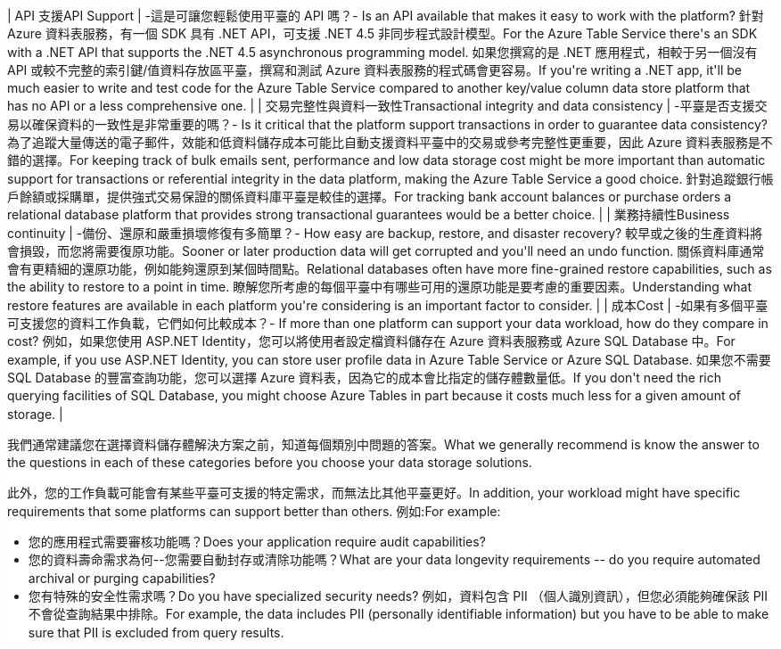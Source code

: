 | <span data-ttu-id="8e7b1-275">API 支援</span><span class="sxs-lookup"><span data-stu-id="8e7b1-275">API Support</span></span> | <span data-ttu-id="8e7b1-276">-這是可讓您輕鬆使用平臺的 API 嗎？</span><span class="sxs-lookup"><span data-stu-id="8e7b1-276">- Is an API available that makes it easy to work with the platform?</span></span> <span data-ttu-id="8e7b1-277">針對 Azure 資料表服務，有一個 SDK 具有 .NET API，可支援 .NET 4.5 非同步程式設計模型。</span><span class="sxs-lookup"><span data-stu-id="8e7b1-277">For the Azure Table Service there's an SDK with a .NET API that supports the .NET 4.5 asynchronous programming model.</span></span> <span data-ttu-id="8e7b1-278">如果您撰寫的是 .NET 應用程式，相較于另一個沒有 API 或較不完整的索引鍵/值資料存放區平臺，撰寫和測試 Azure 資料表服務的程式碼會更容易。</span><span class="sxs-lookup"><span data-stu-id="8e7b1-278">If you're writing a .NET app, it'll be much easier to write and test code for the Azure Table Service compared to another key/value column data store platform that has no API or a less comprehensive one.</span></span> |
| <span data-ttu-id="8e7b1-279">交易完整性與資料一致性</span><span class="sxs-lookup"><span data-stu-id="8e7b1-279">Transactional integrity and data consistency</span></span> | <span data-ttu-id="8e7b1-280">-平臺是否支援交易以確保資料的一致性是非常重要的嗎？</span><span class="sxs-lookup"><span data-stu-id="8e7b1-280">- Is it critical that the platform support transactions in order to guarantee data consistency?</span></span> <span data-ttu-id="8e7b1-281">為了追蹤大量傳送的電子郵件，效能和低資料儲存成本可能比自動支援資料平臺中的交易或參考完整性更重要，因此 Azure 資料表服務是不錯的選擇。</span><span class="sxs-lookup"><span data-stu-id="8e7b1-281">For keeping track of bulk emails sent, performance and low data storage cost might be more important than automatic support for transactions or referential integrity in the data platform, making the Azure Table Service a good choice.</span></span> <span data-ttu-id="8e7b1-282">針對追蹤銀行帳戶餘額或採購單，提供強式交易保證的關係資料庫平臺是較佳的選擇。</span><span class="sxs-lookup"><span data-stu-id="8e7b1-282">For tracking bank account balances or purchase orders a relational database platform that provides strong transactional guarantees would be a better choice.</span></span> |
| <span data-ttu-id="8e7b1-283">業務持續性</span><span class="sxs-lookup"><span data-stu-id="8e7b1-283">Business continuity</span></span> | <span data-ttu-id="8e7b1-284">-備份、還原和嚴重損壞修復有多簡單？</span><span class="sxs-lookup"><span data-stu-id="8e7b1-284">- How easy are backup, restore, and disaster recovery?</span></span> <span data-ttu-id="8e7b1-285">較早或之後的生產資料將會損毀，而您將需要復原功能。</span><span class="sxs-lookup"><span data-stu-id="8e7b1-285">Sooner or later production data will get corrupted and you'll need an undo function.</span></span> <span data-ttu-id="8e7b1-286">關係資料庫通常會有更精細的還原功能，例如能夠還原到某個時間點。</span><span class="sxs-lookup"><span data-stu-id="8e7b1-286">Relational databases often have more fine-grained restore capabilities, such as the ability to restore to a point in time.</span></span> <span data-ttu-id="8e7b1-287">瞭解您所考慮的每個平臺中有哪些可用的還原功能是要考慮的重要因素。</span><span class="sxs-lookup"><span data-stu-id="8e7b1-287">Understanding what restore features are available in each platform you're considering is an important factor to consider.</span></span> |
| <span data-ttu-id="8e7b1-288">成本</span><span class="sxs-lookup"><span data-stu-id="8e7b1-288">Cost</span></span> | <span data-ttu-id="8e7b1-289">-如果有多個平臺可支援您的資料工作負載，它們如何比較成本？</span><span class="sxs-lookup"><span data-stu-id="8e7b1-289">- If more than one platform can support your data workload, how do they compare in cost?</span></span> <span data-ttu-id="8e7b1-290">例如，如果您使用 ASP.NET Identity，您可以將使用者設定檔資料儲存在 Azure 資料表服務或 Azure SQL Database 中。</span><span class="sxs-lookup"><span data-stu-id="8e7b1-290">For example, if you use ASP.NET Identity, you can store user profile data in Azure Table Service or Azure SQL Database.</span></span> <span data-ttu-id="8e7b1-291">如果您不需要 SQL Database 的豐富查詢功能，您可以選擇 Azure 資料表，因為它的成本會比指定的儲存體數量低。</span><span class="sxs-lookup"><span data-stu-id="8e7b1-291">If you don't need the rich querying facilities of SQL Database, you might choose Azure Tables in part because it costs much less for a given amount of storage.</span></span> |

<span data-ttu-id="8e7b1-292">我們通常建議您在選擇資料儲存體解決方案之前，知道每個類別中問題的答案。</span><span class="sxs-lookup"><span data-stu-id="8e7b1-292">What we generally recommend is know the answer to the questions in each of these categories before you choose your data storage solutions.</span></span>

<span data-ttu-id="8e7b1-293">此外，您的工作負載可能會有某些平臺可支援的特定需求，而無法比其他平臺更好。</span><span class="sxs-lookup"><span data-stu-id="8e7b1-293">In addition, your workload might have specific requirements that some platforms can support better than others.</span></span> <span data-ttu-id="8e7b1-294">例如:</span><span class="sxs-lookup"><span data-stu-id="8e7b1-294">For example:</span></span>

- <span data-ttu-id="8e7b1-295">您的應用程式需要審核功能嗎？</span><span class="sxs-lookup"><span data-stu-id="8e7b1-295">Does your application require audit capabilities?</span></span>
- <span data-ttu-id="8e7b1-296">您的資料壽命需求為何--您需要自動封存或清除功能嗎？</span><span class="sxs-lookup"><span data-stu-id="8e7b1-296">What are your data longevity requirements -- do you require automated archival or purging capabilities?</span></span>
- <span data-ttu-id="8e7b1-297">您有特殊的安全性需求嗎？</span><span class="sxs-lookup"><span data-stu-id="8e7b1-297">Do you have specialized security needs?</span></span> <span data-ttu-id="8e7b1-298">例如，資料包含 PII （個人識別資訊），但您必須能夠確保該 PII 不會從查詢結果中排除。</span><span class="sxs-lookup"><span data-stu-id="8e7b1-298">For example, the data includes PII (personally identifiable information) but you have to be able to make sure that PII is excluded from query results.</span></span>